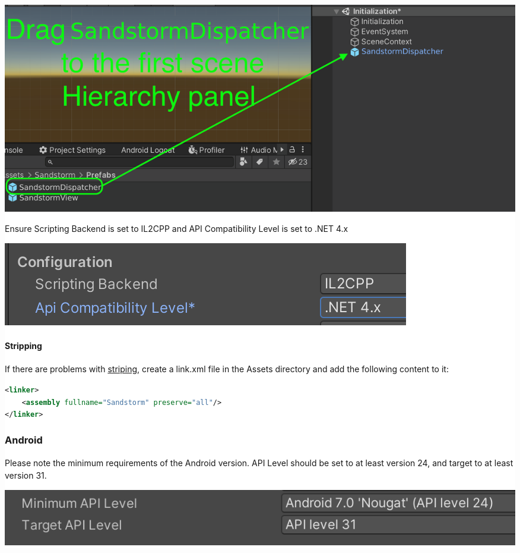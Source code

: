 ![alt Dispatcher](docs/images/unity_dispatcher.png "Dispatcher")

Ensure Scripting Backend is set to IL2CPP and API Compatibility Level is set to .NET 4.x

![alt Settings](docs/images/unity_settings.png "Settings")

#### Stripping

If there are problems with [striping](https://docs.unity3d.com/Manual/ManagedCodeStripping.html), create a link.xml file in the Assets directory and add the following content to it:

```xml
<linker>
    <assembly fullname="Sandstorm" preserve="all"/>
</linker>
```

### Android

Please note the minimum requirements of the Android version. API Level should be set to at least version 24, and target to at least version 31.

![alt Android](docs/images/player_config_0.png "Android")
